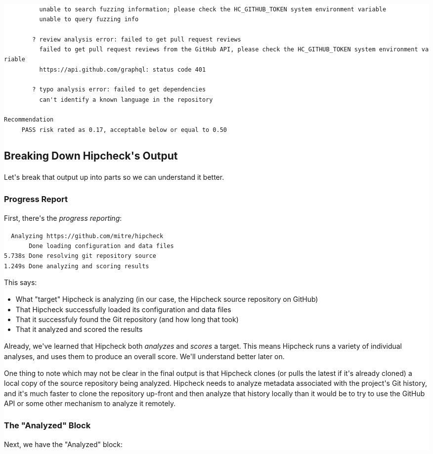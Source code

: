 ```
          unable to search fuzzing information; please check the HC_GITHUB_TOKEN system environment variable
          unable to query fuzzing info

        ? review analysis error: failed to get pull request reviews
          failed to get pull request reviews from the GitHub API, please check the HC_GITHUB_TOKEN system environment variable
          https://api.github.com/graphql: status code 401

        ? typo analysis error: failed to get dependencies
          can't identify a known language in the repository

Recommendation
     PASS risk rated as 0.17, acceptable below or equal to 0.50
```

## Breaking Down Hipcheck's Output

Let's break that output up into parts so we can understand it better.

### Progress Report

First, there's the _progress reporting_:

```
  Analyzing https://github.com/mitre/hipcheck
       Done loading configuration and data files
5.738s Done resolving git repository source
1.249s Done analyzing and scoring results
```

This says:

- What "target" Hipcheck is analyzing (in our case, the Hipcheck source
  repository on GitHub)
- That Hipcheck successfully loaded its configuration and data files
- That it successfuly found the Git repository (and how long that took)
- That it analyzed and scored the results

Already, we've learned that Hipcheck both _analyzes_ and _scores_ a target.
This means Hipcheck runs a variety of individual analyses, and uses them to
produce an overall score. We'll understand better later on.

One thing to note which may not be clear in the final output is that
Hipcheck clones (or pulls the latest if it's already cloned) a local copy
of the source repository being analyzed. Hipcheck needs to analyze metadata
associated with the project's Git history, and it's much faster to clone the
repository up-front and then analyze that history locally than it would be to
try to use the GitHub API or some other mechanism to analyze it remotely.

### The "Analyzed" Block

Next, we have the "Analyzed" block:
